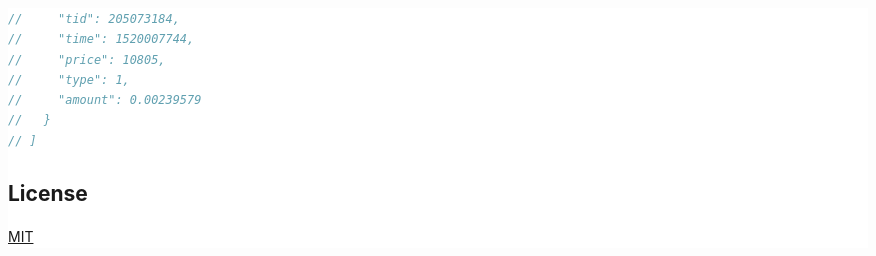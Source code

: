 ```js
//     "tid": 205073184,
//     "time": 1520007744,
//     "price": 10805,
//     "type": 1,
//     "amount": 0.00239579
//   }
// ]
```

## License

[MIT](LICENSE)
